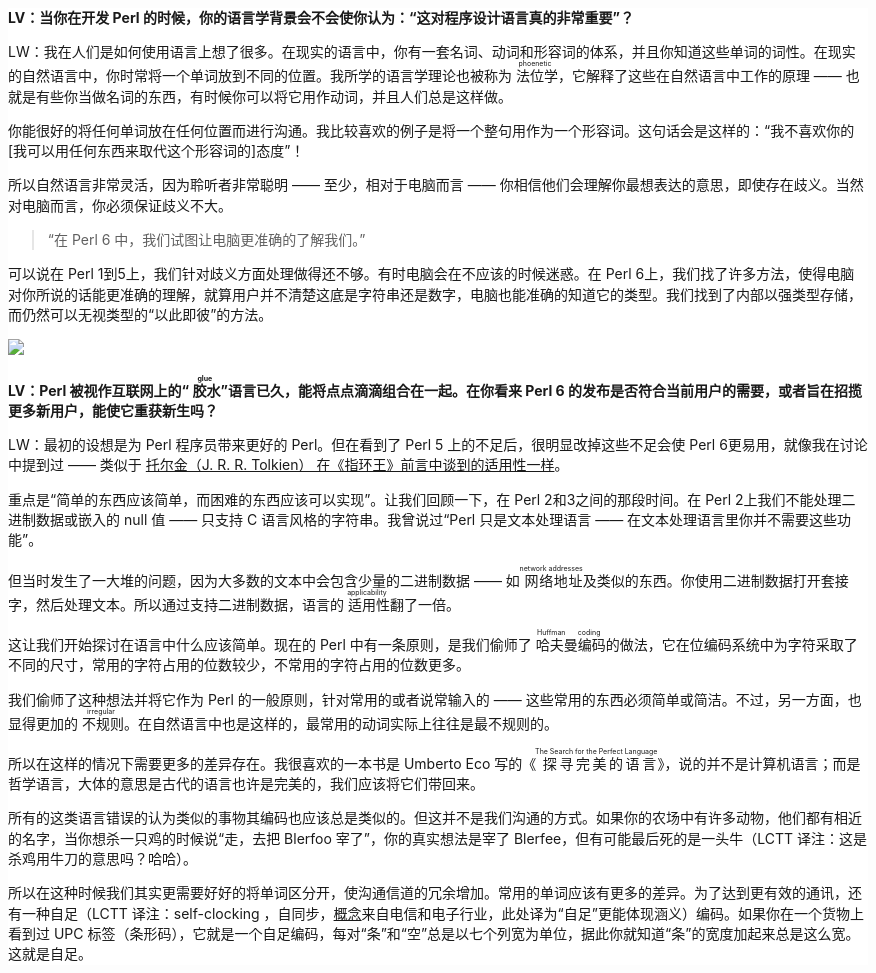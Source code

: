 
**LV：当你在开发 Perl 的时候，你的语言学背景会不会使你认为：“这对程序设计语言真的非常重要”？**


LW：我在人们是如何使用语言上想了很多。在现实的语言中，你有一套名词、动词和形容词的体系，并且你知道这些单词的词性。在现实的自然语言中，你时常将一个单词放到不同的位置。我所学的语言学理论也被称为<ruby> 法位学 <rp>  （ </rp> <rt>  phoenetic </rt> <rp>  ） </rp></ruby>，它解释了这些在自然语言中工作的原理 —— 也就是有些你当做名词的东西，有时候你可以将它用作动词，并且人们总是这样做。


你能很好的将任何单词放在任何位置而进行沟通。我比较喜欢的例子是将一个整句用作为一个形容词。这句话会是这样的：“我不喜欢你的[我可以用任何东西来取代这个形容词的]态度”！


所以自然语言非常灵活，因为聆听者非常聪明 —— 至少，相对于电脑而言 —— 你相信他们会理解你最想表达的意思，即使存在歧义。当然对电脑而言，你必须保证歧义不大。



> 
> “在 Perl 6 中，我们试图让电脑更准确的了解我们。”
> 
> 
> 


可以说在 Perl 1到5上，我们针对歧义方面处理做得还不够。有时电脑会在不应该的时候迷惑。在 Perl 6上，我们找了许多方法，使得电脑对你所说的话能更准确的理解，就算用户并不清楚这底是字符串还是数字，电脑也能准确的知道它的类型。我们找到了内部以强类型存储，而仍然可以无视类型的“以此即彼”的方法。


![](/Asserts/Images/album/201510/19/231001t9t9r6z92l08s9zb.jpg)


**LV：Perl 被视作互联网上的“<ruby> 胶水 <rp>  （ </rp> <rt>  glue </rt> <rp>  ） </rp></ruby>”语言已久，能将点点滴滴组合在一起。在你看来 Perl 6 的发布是否符合当前用户的需要，或者旨在招揽更多新用户，能使它重获新生吗？**


LW：最初的设想是为 Perl 程序员带来更好的 Perl。但在看到了 Perl 5 上的不足后，很明显改掉这些不足会使 Perl 6更易用，就像我在讨论中提到过 —— 类似于 [托尔金（J. R. R. Tolkien） 在《指环王》前言中谈到的适用性一样](http://tinyurl.com/nhpr8g2)。


重点是“简单的东西应该简单，而困难的东西应该可以实现”。让我们回顾一下，在 Perl 2和3之间的那段时间。在 Perl 2上我们不能处理二进制数据或嵌入的 null 值 —— 只支持 C 语言风格的字符串。我曾说过“Perl 只是文本处理语言 —— 在文本处理语言里你并不需要这些功能”。


但当时发生了一大堆的问题，因为大多数的文本中会包含少量的二进制数据 —— 如<ruby> 网络地址 <rp>  （ </rp> <rt>  network addresses </rt> <rp>  ） </rp></ruby>及类似的东西。你使用二进制数据打开套接字，然后处理文本。所以通过支持二进制数据，语言的<ruby> 适用性 <rp>  （ </rp> <rt>  applicability </rt> <rp>  ） </rp></ruby>翻了一倍。


这让我们开始探讨在语言中什么应该简单。现在的 Perl 中有一条原则，是我们偷师了<ruby> 哈夫曼编码 <rp>  （ </rp> <rt>  Huffman coding </rt> <rp>  ） </rp></ruby>的做法，它在位编码系统中为字符采取了不同的尺寸，常用的字符占用的位数较少，不常用的字符占用的位数更多。


我们偷师了这种想法并将它作为 Perl 的一般原则，针对常用的或者说常输入的 —— 这些常用的东西必须简单或简洁。不过，另一方面，也显得更加的<ruby> 不规则 <rp>  （ </rp> <rt>  irregular </rt> <rp>  ） </rp></ruby>。在自然语言中也是这样的，最常用的动词实际上往往是最不规则的。


所以在这样的情况下需要更多的差异存在。我很喜欢的一本书是 Umberto Eco 写的《<ruby> 探寻完美的语言 <rp>  （ </rp> <rt>  The Search for the Perfect Language </rt> <rp>  ） </rp></ruby>》，说的并不是计算机语言；而是哲学语言，大体的意思是古代的语言也许是完美的，我们应该将它们带回来。


所有的这类语言错误的认为类似的事物其编码也应该总是类似的。但这并不是我们沟通的方式。如果你的农场中有许多动物，他们都有相近的名字，当你想杀一只鸡的时候说“走，去把 Blerfoo 宰了”，你的真实想法是宰了 Blerfee，但有可能最后死的是一头牛（LCTT 译注：这是杀鸡用牛刀的意思吗？哈哈）。


所以在这种时候我们其实更需要好好的将单词区分开，使沟通信道的冗余增加。常用的单词应该有更多的差异。为了达到更有效的通讯，还有一种自足（LCTT 译注：self-clocking ，自同步，[概念](http://en.wikipedia.org/wiki/Self-clocking_signal)来自电信和电子行业，此处译为“自足”更能体现涵义）编码。如果你在一个货物上看到过 UPC 标签（条形码），它就是一个自足编码，每对“条”和“空”总是以七个列宽为单位，据此你就知道“条”的宽度加起来总是这么宽。这就是自足。
